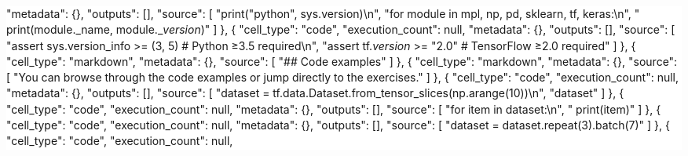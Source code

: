    "metadata": {},
   "outputs": [],
   "source": [
    "print(\"python\", sys.version)\n",
    "for module in mpl, np, pd, sklearn, tf, keras:\n",
    "    print(module._name, module.__version_)"
   ]
  },
  {
   "cell_type": "code",
   "execution_count": null,
   "metadata": {},
   "outputs": [],
   "source": [
    "assert sys.version_info >= (3, 5) # Python ≥3.5 required\n",
    "assert tf._version_ >= \"2.0\"    # TensorFlow ≥2.0 required"
   ]
  },
  {
   "cell_type": "markdown",
   "metadata": {},
   "source": [
    "## Code examples"
   ]
  },
  {
   "cell_type": "markdown",
   "metadata": {},
   "source": [
    "You can browse through the code examples or jump directly to the exercises."
   ]
  },
  {
   "cell_type": "code",
   "execution_count": null,
   "metadata": {},
   "outputs": [],
   "source": [
    "dataset = tf.data.Dataset.from_tensor_slices(np.arange(10))\n",
    "dataset"
   ]
  },
  {
   "cell_type": "code",
   "execution_count": null,
   "metadata": {},
   "outputs": [],
   "source": [
    "for item in dataset:\n",
    "    print(item)"
   ]
  },
  {
   "cell_type": "code",
   "execution_count": null,
   "metadata": {},
   "outputs": [],
   "source": [
    "dataset = dataset.repeat(3).batch(7)"
   ]
  },
  {
   "cell_type": "code",
   "execution_count": null,